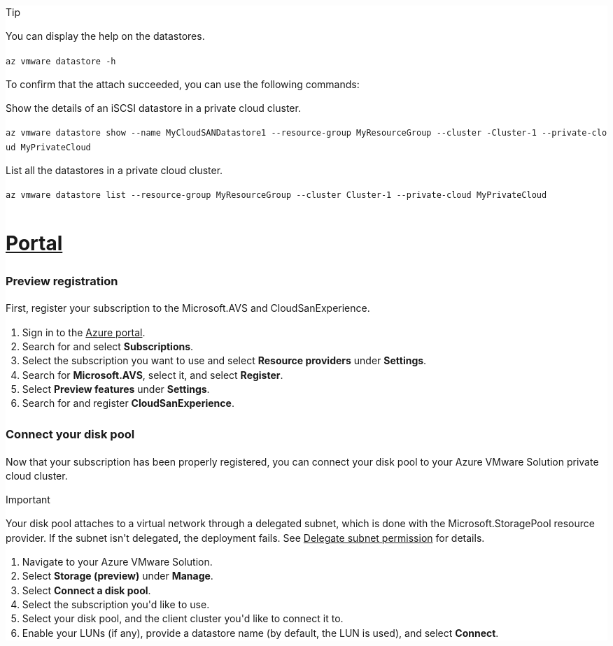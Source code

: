 >[!TIP]
>You can display the help on the datastores.
>
>   ```azurecli
>   az vmware datastore -h
>   ```


To confirm that the attach succeeded, you can use the following commands:

Show the details of an iSCSI datastore in a private cloud cluster.

```azurecli
az vmware datastore show --name MyCloudSANDatastore1 --resource-group MyResourceGroup --cluster -Cluster-1 --private-cloud MyPrivateCloud
```

List all the datastores in a private cloud cluster.

```azurecli
az vmware datastore list --resource-group MyResourceGroup --cluster Cluster-1 --private-cloud MyPrivateCloud
```

# [Portal](#tab/azure-portal)

### Preview registration

First, register your subscription to the Microsoft.AVS and CloudSanExperience.

1. Sign in to the [Azure portal](https://portal.azure.com/).
1. Search for and select **Subscriptions**.
1. Select the subscription you want to use and select **Resource providers** under **Settings**.
1. Search for **Microsoft.AVS**, select it, and select **Register**.
1. Select **Preview features** under **Settings**.
1. Search for and register **CloudSanExperience**.

### Connect your disk pool

Now that your subscription has been properly registered, you can connect your disk pool to your Azure VMware Solution private cloud cluster.

> [!IMPORTANT]
> Your disk pool attaches to a virtual network through a delegated subnet, which is done with the Microsoft.StoragePool resource provider. If the subnet isn't delegated, the deployment fails. See [Delegate subnet permission](../virtual-machines/disks-pools-deploy.md#delegate-subnet-permission) for details.

1. Navigate to your Azure VMware Solution.
1. Select **Storage (preview)** under **Manage**.
1. Select **Connect a disk pool**.
1. Select the subscription you'd like to use.
1. Select your disk pool, and the client cluster you'd like to connect it to.
1. Enable your LUNs (if any), provide a datastore name (by default, the LUN is used), and select **Connect**.

